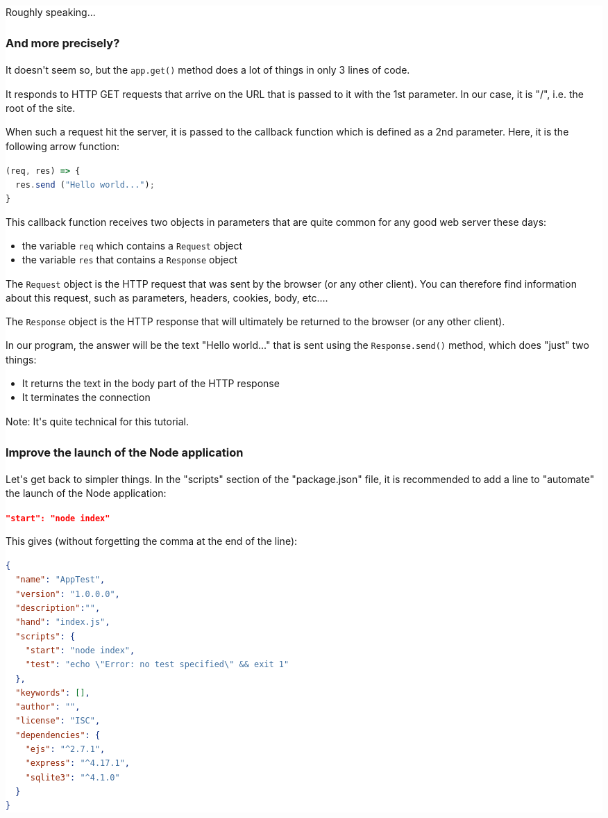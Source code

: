 Roughly speaking...


### And more precisely?

It doesn't seem so, but the `app.get()` method does a lot of things in only 3 lines of code.

It responds to HTTP GET requests that arrive on the URL that is passed to it with the 1st parameter. In our case, it is "/", i.e. the root of the site.

When such a request hit the server, it is passed to the callback function which is defined as a 2nd parameter. Here, it is the following arrow function:

```javascript
(req, res) => {
  res.send ("Hello world...");
}
```

This callback function receives two objects in parameters that are quite common for any good web server these days:

* the variable `req` which contains a `Request` object
* the variable `res` that contains a `Response` object

The `Request` object is the HTTP request that was sent by the browser (or any other client). You can therefore find information about this request, such as parameters, headers, cookies, body, etc....

The `Response` object is the HTTP response that will ultimately be returned to the browser (or any other client).

In our program, the answer will be the text "Hello world..." that is sent using the `Response.send()` method, which does "just" two things:

* It returns the text in the body part of the HTTP response
* It terminates the connection

Note: It's quite technical for this tutorial.


### Improve the launch of the Node application

Let's get back to simpler things. In the "scripts" section of the "package.json" file, it is recommended to add a line to "automate" the launch of the Node application:

```json
"start": "node index"
```

This gives (without forgetting the comma at the end of the line):

```json
{
  "name": "AppTest",
  "version": "1.0.0.0",
  "description":"",
  "hand": "index.js",
  "scripts": {
    "start": "node index",
    "test": "echo \"Error: no test specified\" && exit 1"
  },
  "keywords": [],
  "author": "",
  "license": "ISC",
  "dependencies": {
    "ejs": "^2.7.1",
    "express": "^4.17.1",
    "sqlite3": "^4.1.0"
  }
}
```
